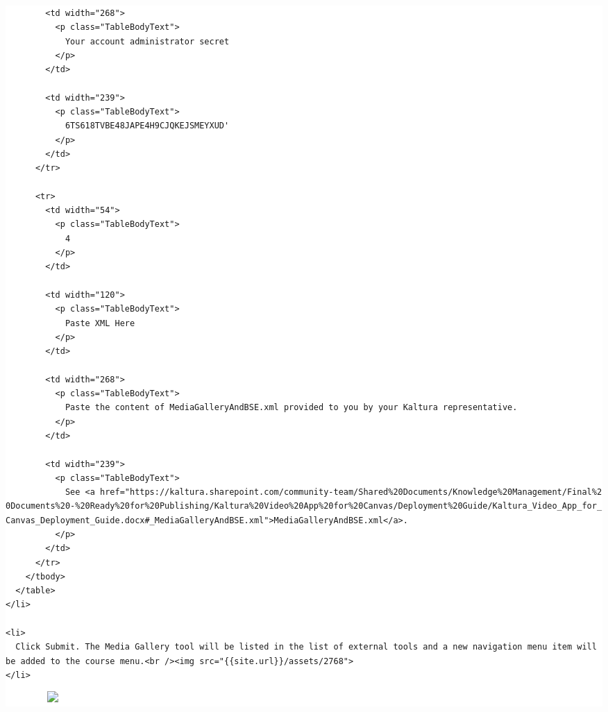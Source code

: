             <td width="268">
              <p class="TableBodyText">
                Your account administrator secret
              </p>
            </td>
            
            <td width="239">
              <p class="TableBodyText">
                6TS618TVBE48JAPE4H9CJQKEJSMEYXUD'
              </p>
            </td>
          </tr>
          
          <tr>
            <td width="54">
              <p class="TableBodyText">
                4
              </p>
            </td>
            
            <td width="120">
              <p class="TableBodyText">
                Paste XML Here
              </p>
            </td>
            
            <td width="268">
              <p class="TableBodyText">
                Paste the content of MediaGalleryAndBSE.xml provided to you by your Kaltura representative.
              </p>
            </td>
            
            <td width="239">
              <p class="TableBodyText">
                See <a href="https://kaltura.sharepoint.com/community-team/Shared%20Documents/Knowledge%20Management/Final%20Documents%20-%20Ready%20for%20Publishing/Kaltura%20Video%20App%20for%20Canvas/Deployment%20Guide/Kaltura_Video_App_for_Canvas_Deployment_Guide.docx#_MediaGalleryAndBSE.xml">MediaGalleryAndBSE.xml</a>.
              </p>
            </td>
          </tr>
        </tbody>
      </table>
    </li>
    
    <li>
      Click Submit. The Media Gallery tool will be listed in the list of external tools and a new navigation menu item will be added to the course menu.<br /><img src="{{site.url}}/assets/2768">
    </li>
  </ol>
  
  <p style="padding-left: 60px;">
    <img src="{{site.url}}/assets/2769">
  </p>
  